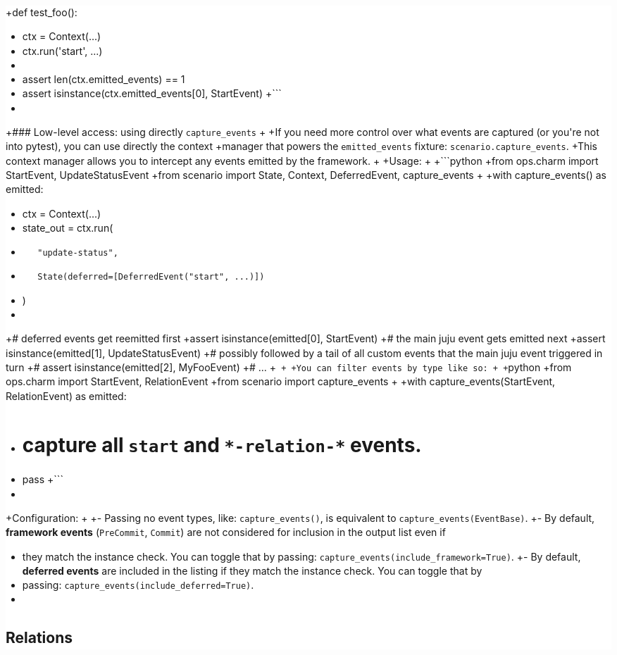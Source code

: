 +def test_foo():
+    ctx = Context(...)
+    ctx.run('start', ...)
+
+    assert len(ctx.emitted_events) == 1
+    assert isinstance(ctx.emitted_events[0], StartEvent)
+```
+
+### Low-level access: using directly `capture_events`
+
+If you need more control over what events are captured (or you're not into pytest), you can use directly the context
+manager that powers the `emitted_events` fixture: `scenario.capture_events`.
+This context manager allows you to intercept any events emitted by the framework.
+
+Usage:
+
+```python
+from ops.charm import StartEvent, UpdateStatusEvent
+from scenario import State, Context, DeferredEvent, capture_events
+
+with capture_events() as emitted:
+    ctx = Context(...)
+    state_out = ctx.run(
+        "update-status",
+        State(deferred=[DeferredEvent("start", ...)])
+    )
+
+# deferred events get reemitted first
+assert isinstance(emitted[0], StartEvent)
+# the main juju event gets emitted next
+assert isinstance(emitted[1], UpdateStatusEvent)
+# possibly followed by a tail of all custom events that the main juju event triggered in turn
+# assert isinstance(emitted[2], MyFooEvent)
+# ...
+```
+
+You can filter events by type like so:
+
+```python
+from ops.charm import StartEvent, RelationEvent
+from scenario import capture_events
+
+with capture_events(StartEvent, RelationEvent) as emitted:
+    # capture all `start` and `*-relation-*` events.
+    pass
+```
+
+Configuration:
+
+- Passing no event types, like: `capture_events()`, is equivalent to `capture_events(EventBase)`.
+- By default, **framework events** (`PreCommit`, `Commit`) are not considered for inclusion in the output list even if
+  they match the instance check. You can toggle that by passing: `capture_events(include_framework=True)`.
+- By default, **deferred events** are included in the listing if they match the instance check. You can toggle that by
+  passing: `capture_events(include_deferred=True)`.
+
 ## Relations
 